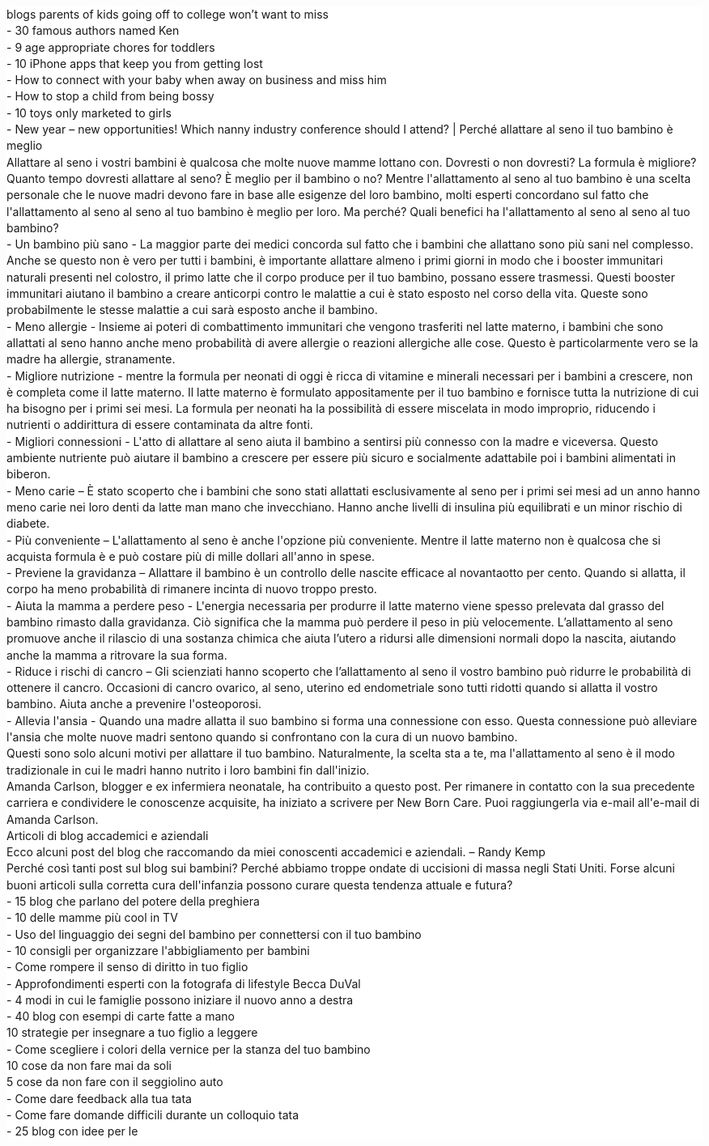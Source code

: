 blogs parents of kids going off to college won’t want to miss<br/>- 30 famous authors named Ken<br/>- 9 age appropriate chores for toddlers<br/>- 10 iPhone apps that keep you from getting lost<br/>- How to connect with your baby when away on business and miss him<br/>- How to stop a child from being bossy<br/>- 10 toys only marketed to girls<br/>- New year – new opportunities! Which nanny industry conference should I attend? | Perché allattare al seno il tuo bambino è meglio<br/>Allattare al seno i vostri bambini è qualcosa che molte nuove mamme lottano con. Dovresti o non dovresti? La formula è migliore? Quanto tempo dovresti allattare al seno? È meglio per il bambino o no? Mentre l'allattamento al seno al tuo bambino è una scelta personale che le nuove madri devono fare in base alle esigenze del loro bambino, molti esperti concordano sul fatto che l'allattamento al seno al seno al tuo bambino è meglio per loro. Ma perché? Quali benefici ha l'allattamento al seno al seno al tuo bambino?<br/>- Un bambino più sano - La maggior parte dei medici concorda sul fatto che i bambini che allattano sono più sani nel complesso. Anche se questo non è vero per tutti i bambini, è importante allattare almeno i primi giorni in modo che i booster immunitari naturali presenti nel colostro, il primo latte che il corpo produce per il tuo bambino, possano essere trasmessi. Questi booster immunitari aiutano il bambino a creare anticorpi contro le malattie a cui è stato esposto nel corso della vita. Queste sono probabilmente le stesse malattie a cui sarà esposto anche il bambino.<br/>- Meno allergie - Insieme ai poteri di combattimento immunitari che vengono trasferiti nel latte materno, i bambini che sono allattati al seno hanno anche meno probabilità di avere allergie o reazioni allergiche alle cose. Questo è particolarmente vero se la madre ha allergie, stranamente.<br/>- Migliore nutrizione - mentre la formula per neonati di oggi è ricca di vitamine e minerali necessari per i bambini a crescere, non è completa come il latte materno. Il latte materno è formulato appositamente per il tuo bambino e fornisce tutta la nutrizione di cui ha bisogno per i primi sei mesi. La formula per neonati ha la possibilità di essere miscelata in modo improprio, riducendo i nutrienti o addirittura di essere contaminata da altre fonti.<br/>- Migliori connessioni - L'atto di allattare al seno aiuta il bambino a sentirsi più connesso con la madre e viceversa. Questo ambiente nutriente può aiutare il bambino a crescere per essere più sicuro e socialmente adattabile poi i bambini alimentati in biberon.<br/>- Meno carie – È stato scoperto che i bambini che sono stati allattati esclusivamente al seno per i primi sei mesi ad un anno hanno meno carie nei loro denti da latte man mano che invecchiano. Hanno anche livelli di insulina più equilibrati e un minor rischio di diabete.<br/>- Più conveniente – L'allattamento al seno è anche l'opzione più conveniente. Mentre il latte materno non è qualcosa che si acquista formula è e può costare più di mille dollari all'anno in spese.<br/>- Previene la gravidanza – Allattare il bambino è un controllo delle nascite efficace al novantaotto per cento. Quando si allatta, il corpo ha meno probabilità di rimanere incinta di nuovo troppo presto.<br/>- Aiuta la mamma a perdere peso - L'energia necessaria per produrre il latte materno viene spesso prelevata dal grasso del bambino rimasto dalla gravidanza. Ciò significa che la mamma può perdere il peso in più velocemente. L’allattamento al seno promuove anche il rilascio di una sostanza chimica che aiuta l’utero a ridursi alle dimensioni normali dopo la nascita, aiutando anche la mamma a ritrovare la sua forma.<br/>- Riduce i rischi di cancro – Gli scienziati hanno scoperto che l’allattamento al seno il vostro bambino può ridurre le probabilità di ottenere il cancro. Occasioni di cancro ovarico, al seno, uterino ed endometriale sono tutti ridotti quando si allatta il vostro bambino. Aiuta anche a prevenire l'osteoporosi.<br/>- Allevia l'ansia - Quando una madre allatta il suo bambino si forma una connessione con esso. Questa connessione può alleviare l'ansia che molte nuove madri sentono quando si confrontano con la cura di un nuovo bambino.<br/>Questi sono solo alcuni motivi per allattare il tuo bambino. Naturalmente, la scelta sta a te, ma l'allattamento al seno è il modo tradizionale in cui le madri hanno nutrito i loro bambini fin dall'inizio.<br/>Amanda Carlson, blogger e ex infermiera neonatale, ha contribuito a questo post. Per rimanere in contatto con la sua precedente carriera e condividere le conoscenze acquisite, ha iniziato a scrivere per New Born Care. Puoi raggiungerla via e-mail all'e-mail di Amanda Carlson.<br/>Articoli di blog accademici e aziendali<br/>Ecco alcuni post del blog che raccomando da miei conoscenti accademici e aziendali. – Randy Kemp<br/>Perché così tanti post sul blog sui bambini? Perché abbiamo troppe ondate di uccisioni di massa negli Stati Uniti. Forse alcuni buoni articoli sulla corretta cura dell'infanzia possono curare questa tendenza attuale e futura?<br/>- 15 blog che parlano del potere della preghiera<br/>- 10 delle mamme più cool in TV<br/>- Uso del linguaggio dei segni del bambino per connettersi con il tuo bambino<br/>- 10 consigli per organizzare l'abbigliamento per bambini<br/>- Come rompere il senso di diritto in tuo figlio<br/>- Approfondimenti esperti con la fotografa di lifestyle Becca DuVal<br/>- 4 modi in cui le famiglie possono iniziare il nuovo anno a destra<br/>- 40 blog con esempi di carte fatte a mano<br/>10 strategie per insegnare a tuo figlio a leggere<br/>- Come scegliere i colori della vernice per la stanza del tuo bambino<br/>10 cose da non fare mai da soli<br/>5 cose da non fare con il seggiolino auto<br/>- Come dare feedback alla tua tata<br/>- Come fare domande difficili durante un colloquio tata<br/>- 25 blog con idee per le